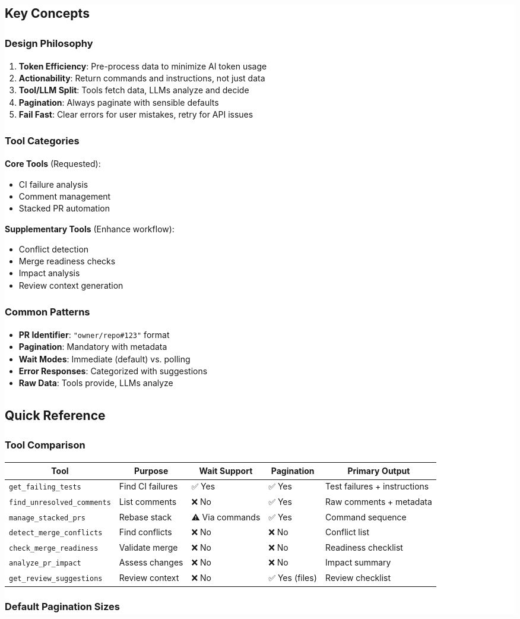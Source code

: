 ## Key Concepts

### Design Philosophy

1. **Token Efficiency**: Pre-process data to minimize AI token usage
2. **Actionability**: Return commands and instructions, not just data
3. **Tool/LLM Split**: Tools fetch data, LLMs analyze and decide
4. **Pagination**: Always paginate with sensible defaults
5. **Fail Fast**: Clear errors for user mistakes, retry for API issues

### Tool Categories

**Core Tools** (Requested):
- CI failure analysis
- Comment management
- Stacked PR automation

**Supplementary Tools** (Enhance workflow):
- Conflict detection
- Merge readiness checks
- Impact analysis
- Review context generation

### Common Patterns

- **PR Identifier**: `"owner/repo#123"` format
- **Pagination**: Mandatory with metadata
- **Wait Modes**: Immediate (default) vs. polling
- **Error Responses**: Categorized with suggestions
- **Raw Data**: Tools provide, LLMs analyze

## Quick Reference

### Tool Comparison

| Tool | Purpose | Wait Support | Pagination | Primary Output |
|------|---------|--------------|------------|----------------|
| `get_failing_tests` | Find CI failures | ✅ Yes | ✅ Yes | Test failures + instructions |
| `find_unresolved_comments` | List comments | ❌ No | ✅ Yes | Raw comments + metadata |
| `manage_stacked_prs` | Rebase stack | ⚠️ Via commands | ✅ Yes | Command sequence |
| `detect_merge_conflicts` | Find conflicts | ❌ No | ❌ No | Conflict list |
| `check_merge_readiness` | Validate merge | ❌ No | ❌ No | Readiness checklist |
| `analyze_pr_impact` | Assess changes | ❌ No | ❌ No | Impact summary |
| `get_review_suggestions` | Review context | ❌ No | ✅ Yes (files) | Review checklist |

### Default Pagination Sizes
